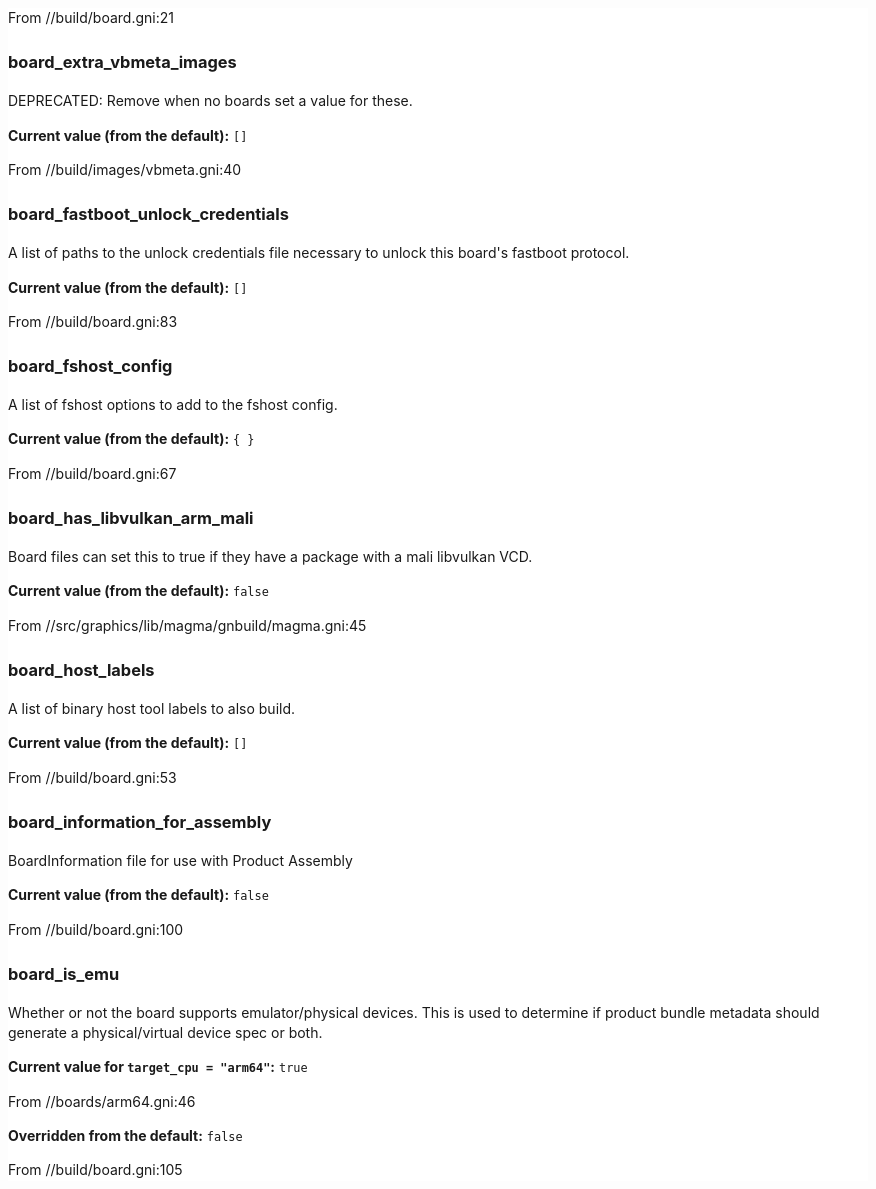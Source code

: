 From //build/board.gni:21

### board_extra_vbmeta_images
DEPRECATED:  Remove when no boards set a value for these.

**Current value (from the default):** `[]`

From //build/images/vbmeta.gni:40

### board_fastboot_unlock_credentials
A list of paths to the unlock credentials file necessary to unlock this
board's fastboot protocol.

**Current value (from the default):** `[]`

From //build/board.gni:83

### board_fshost_config
A list of fshost options to add to the fshost config.

**Current value (from the default):** `{ }`

From //build/board.gni:67

### board_has_libvulkan_arm_mali
Board files can set this to true if they have a package with a mali libvulkan VCD.

**Current value (from the default):** `false`

From //src/graphics/lib/magma/gnbuild/magma.gni:45

### board_host_labels
A list of binary host tool labels to also build.

**Current value (from the default):** `[]`

From //build/board.gni:53

### board_information_for_assembly
BoardInformation file for use with Product Assembly

**Current value (from the default):** `false`

From //build/board.gni:100

### board_is_emu
Whether or not the board supports emulator/physical devices.
This is used to determine if product bundle metadata should generate a
physical/virtual device spec or both.

**Current value for `target_cpu = "arm64"`:** `true`

From //boards/arm64.gni:46

**Overridden from the default:** `false`

From //build/board.gni:105
